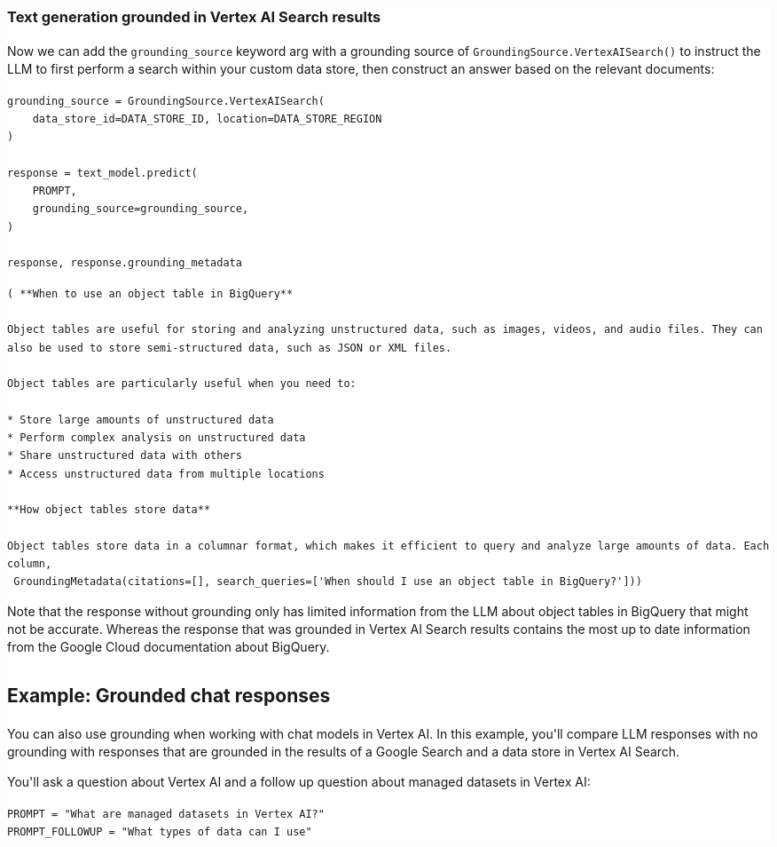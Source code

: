 

### Text generation grounded in Vertex AI Search results

Now we can add the `grounding_source` keyword arg with a grounding source of `GroundingSource.VertexAISearch()` to instruct the LLM to first perform a search within your custom data store, then construct an answer based on the relevant documents:


```
grounding_source = GroundingSource.VertexAISearch(
    data_store_id=DATA_STORE_ID, location=DATA_STORE_REGION
)

response = text_model.predict(
    PROMPT,
    grounding_source=grounding_source,
)

response, response.grounding_metadata
```




    ( **When to use an object table in BigQuery**
    
    Object tables are useful for storing and analyzing unstructured data, such as images, videos, and audio files. They can also be used to store semi-structured data, such as JSON or XML files.
    
    Object tables are particularly useful when you need to:
    
    * Store large amounts of unstructured data
    * Perform complex analysis on unstructured data
    * Share unstructured data with others
    * Access unstructured data from multiple locations
    
    **How object tables store data**
    
    Object tables store data in a columnar format, which makes it efficient to query and analyze large amounts of data. Each column,
     GroundingMetadata(citations=[], search_queries=['When should I use an object table in BigQuery?']))



Note that the response without grounding only has limited information from the LLM about object tables in BigQuery that might not be accurate. Whereas the response that was grounded in Vertex AI Search results contains the most up to date information from the Google Cloud documentation about BigQuery.

## Example: Grounded chat responses

You can also use grounding when working with chat models in Vertex AI. In this example, you'll compare LLM responses with no grounding with responses that are grounded in the results of a Google Search and a data store in Vertex AI Search.

You'll ask a question about Vertex AI and a follow up question about managed datasets in Vertex AI:


```
PROMPT = "What are managed datasets in Vertex AI?"
PROMPT_FOLLOWUP = "What types of data can I use"
```
